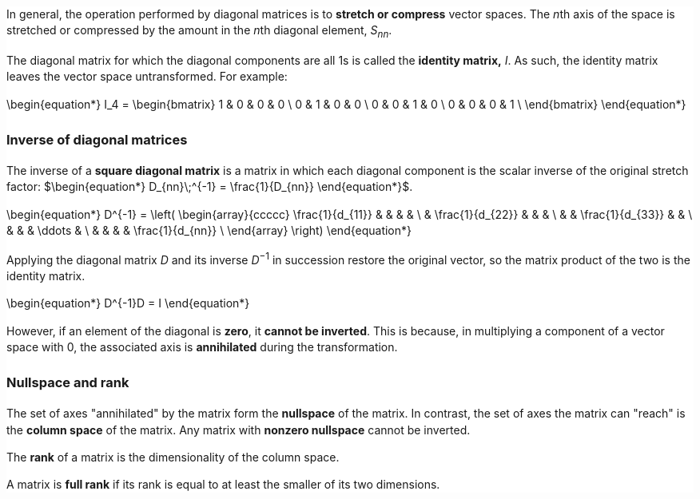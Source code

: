 In general, the operation performed by diagonal matrices is to __stretch or compress__ vector spaces. The $n$th axis of the space is stretched or compressed by the amount in the $n$th diagonal element, $S_{nn}$. 


The diagonal matrix for which the diagonal components are all 1s is called the __identity matrix,__ $I$. As such, the identity matrix leaves the vector space untransformed. For example:


\begin{equation*}
I_4 = \begin{bmatrix}
1 & 0 & 0 & 0 \\
0 & 1 & 0 & 0 \\
0 & 0 & 1 & 0 \\
0 & 0 & 0 & 1 \\
\end{bmatrix}
\end{equation*}


### Inverse of diagonal matrices

The inverse of a __square diagonal matrix__ is a matrix in which each diagonal component is the scalar inverse of the original stretch factor: $\begin{equation*}
D_{nn}\;^{-1} = \frac{1}{D_{nn}}
\end{equation*}$.


\begin{equation*}
D^{-1} = \left( \begin{array}{ccccc}
\frac{1}{d_{11}} &  &  &  &  \\
 & \frac{1}{d_{22}} &  &  &  \\
 &  & \frac{1}{d_{33}} & &  \\
 &  &  & \ddots &  \\
 &  &  &  & \frac{1}{d_{nn}} \\
\end{array} \right)
\end{equation*}

Applying the diagonal matrix $D$ and its inverse $D^{-1}$ in succession restore the original vector, so the matrix product of the two is the identity matrix. 

\begin{equation*}
D^{-1}D = I
\end{equation*}

However, if an element of the diagonal is __zero__, it __cannot be inverted__. This is because, in multiplying a component of a vector space with 0, the associated axis is __annihilated__ during the transformation. 

### Nullspace and rank 

The set of axes "annihilated" by the matrix form the __nullspace__ of the matrix. In contrast, the set of axes the matrix can "reach" is the __column space__ of the matrix. Any matrix with __nonzero nullspace__ cannot be inverted.

The __rank__ of a matrix is the dimensionality of the column space. 

A matrix is __full rank__ if its rank is equal to at least the smaller of its two dimensions.
